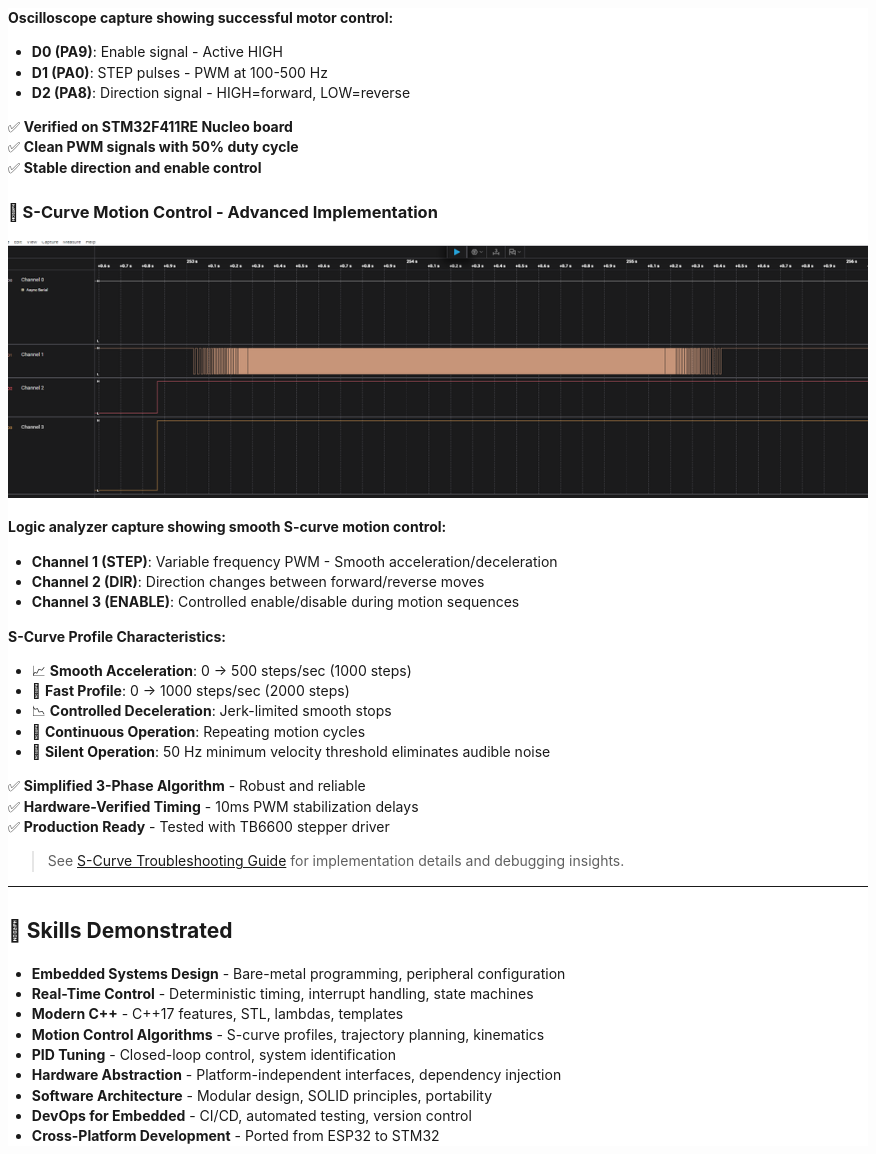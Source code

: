 **Oscilloscope capture showing successful motor control:**
- **D0 (PA9)**: Enable signal - Active HIGH
- **D1 (PA0)**: STEP pulses - PWM at 100-500 Hz
- **D2 (PA8)**: Direction signal - HIGH=forward, LOW=reverse

✅ **Verified on STM32F411RE Nucleo board**  
✅ **Clean PWM signals with 50% duty cycle**  
✅ **Stable direction and enable control**

### 🎯 S-Curve Motion Control - Advanced Implementation

![S-Curve Motion Profile](images/Motor-Contrl-Signals-Capture-03.png)

**Logic analyzer capture showing smooth S-curve motion control:**
- **Channel 1 (STEP)**: Variable frequency PWM - Smooth acceleration/deceleration
- **Channel 2 (DIR)**: Direction changes between forward/reverse moves
- **Channel 3 (ENABLE)**: Controlled enable/disable during motion sequences

**S-Curve Profile Characteristics:**
- 📈 **Smooth Acceleration**: 0 → 500 steps/sec (1000 steps)
- 🚀 **Fast Profile**: 0 → 1000 steps/sec (2000 steps)
- 📉 **Controlled Deceleration**: Jerk-limited smooth stops
- 🔄 **Continuous Operation**: Repeating motion cycles
- 🎵 **Silent Operation**: 50 Hz minimum velocity threshold eliminates audible noise

✅ **Simplified 3-Phase Algorithm** - Robust and reliable  
✅ **Hardware-Verified Timing** - 10ms PWM stabilization delays  
✅ **Production Ready** - Tested with TB6600 stepper driver  

> See [S-Curve Troubleshooting Guide](docs/S-CURVE_TROUBLESHOOTING.md) for implementation details and debugging insights.

---

## 💼 Skills Demonstrated

- **Embedded Systems Design** - Bare-metal programming, peripheral configuration
- **Real-Time Control** - Deterministic timing, interrupt handling, state machines
- **Modern C++** - C++17 features, STL, lambdas, templates
- **Motion Control Algorithms** - S-curve profiles, trajectory planning, kinematics
- **PID Tuning** - Closed-loop control, system identification
- **Hardware Abstraction** - Platform-independent interfaces, dependency injection
- **Software Architecture** - Modular design, SOLID principles, portability
- **DevOps for Embedded** - CI/CD, automated testing, version control
- **Cross-Platform Development** - Ported from ESP32 to STM32
